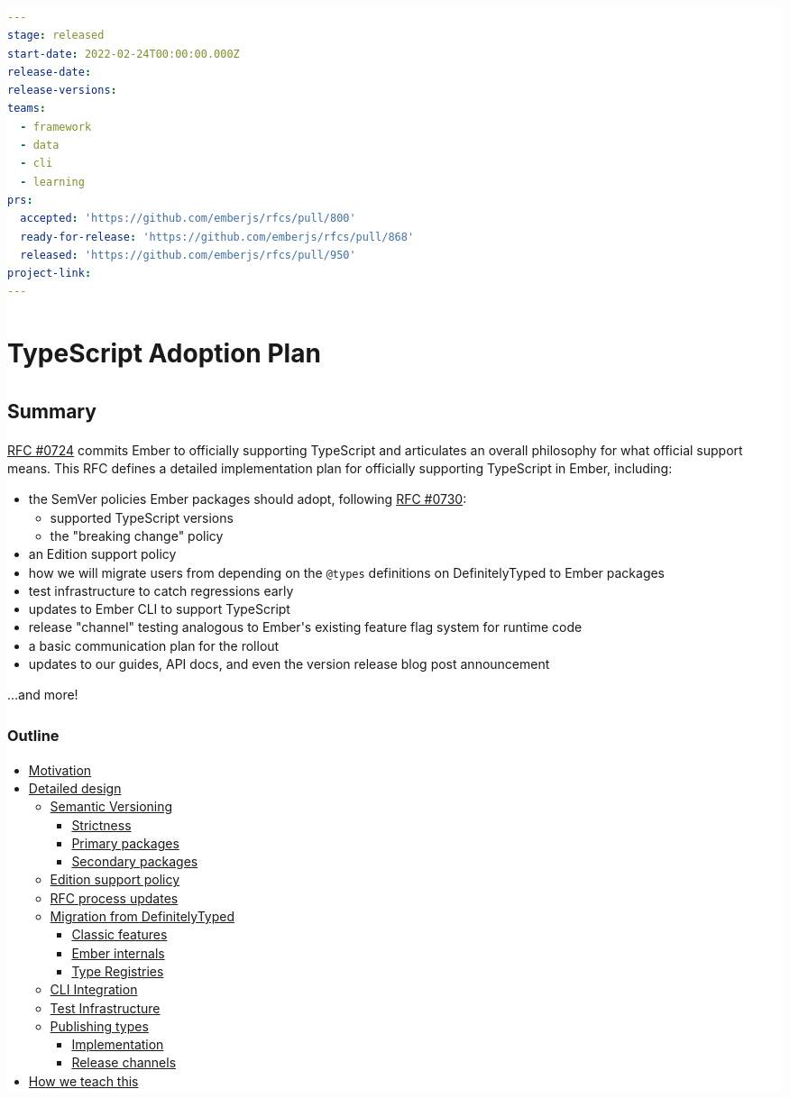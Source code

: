 ```yaml
---
stage: released
start-date: 2022-02-24T00:00:00.000Z
release-date:
release-versions:
teams:
  - framework
  - data
  - cli
  - learning
prs:
  accepted: 'https://github.com/emberjs/rfcs/pull/800'
  ready-for-release: 'https://github.com/emberjs/rfcs/pull/868'
  released: 'https://github.com/emberjs/rfcs/pull/950'
project-link:
---
```



# TypeScript Adoption Plan

## Summary 

[RFC #0724][rfc-0724] commits Ember to officially supporting TypeScript and articulates an overall philosophy for what official support means. This RFC defines a detailed implementation plan for officially supporting TypeScript in Ember, including:

- the SemVer policies Ember packages should adopt, following [RFC #0730][rfc-0730]:
  - supported TypeScript versions
  - the "breaking change" policy
- an Edition support policy
- how we will migrate users from depending on the `@types` definitions on DefinitelyTyped to Ember packages
- test infrastructure to catch regressions early
- updates to Ember CLI to support TypeScript
- release "channel" testing analogous to Ember's existing feature flag system for runtime code
- a basic communication plan for the rollout
- updates to our guides, API docs, and even the version release blog post announcement

…and more!

[rfc-0724]: https://github.com/emberjs/rfcs/pull/724
[rfc-0730]: https://github.com/emberjs/rfcs/pull/730


### Outline 

- [Motivation](#motivation)
- [Detailed design](#detailed-design)
  - [Semantic Versioning](#semantic-versioning)
    - [Strictness](#strictness)
    - [Primary packages](#primary-packages)
    - [Secondary packages](#secondary-packages)
  - [Edition support policy](#edition-support-policy)
  - [RFC process updates](#rfc-process-updates)
  - [Migration from DefinitelyTyped](#migration-from-definitelytyped)
    - [Classic features](#classic-features)
    - [Ember internals](#ember-internals)
    - [Type Registries](#type-registries)
  - [CLI Integration](#cli-integration)
  - [Test Infrastructure](#test-infrastructure)
  - [Publishing types](#publishing-types)
    - [Implementation](#implementation)
    - [Release channels](#release-channels)
- [How we teach this](#how-we-teach-this)

[id-play]: https://www.typescriptlang.org/play?#code/CYUwxgNghgTiAEBbA9sArhBA1AjPA3gFDwnwgAeADsjAC7wBmaAdmLQJbLPzvABiNABTIARgCsAXPBYBrZsgDuzAJRSAzrRjtmAc3gAfeMzSIRIGAG5S8QgF9ChUJFgIU6TPCwAmAsVIVqOkYWNk5uXgEYYXEpWXklVXgNLV0LOwcmVg4ueAA3HEFlX2swLg0eYHgAXk8cADoIoXx4UuQIKQByDRoATw74W2U0krL6NDUoEUwASUqa2h7KEGQGCuqqmo7jU3N+gH4KutpkAGVNbR1C+CleNPtCTNCc3K8rohHmct5qzy8G-iaLWQbU63RgfQGQz8JFKnzGEymIFmPwWSxWaw2m22Zhg+0OxzOKUuRRuwDuhCAA
[^should-be-strict]: The Typed Ember team thinks TypeScript *should* have included this under `strict: true`!
[^precedent]: This has happened in the past, though rarely: once late in the TS 2.x series and once early in the 3.x series, there were significant regressions around performance and correctness which meant a given minor release could not be supported by Ember’s types on DefinitelyTyped.
[^mechanisms]: There are a variety of mechanisms by which this can be supported, ranging from simple changes to the types in most cases to occasional need for the TypeScript `typesVersions` tooling.
[^lockstep]: If Ember primary packages ever stop using a lockstep release cadence, they must continue to use the same rolling support strategy, but would need to additionally consider the intersection of their TypeScript version support as well as their support for the other core packages. However, there is no current proposal to make such a change, and it would be the responsibility of the RFC making such a proposal to account for this.
[^counting]: As part of its rejection of SemVer, TS just rolls over from an `x.9` release to the next major `y.0`, e.g. `2.9` to `3.0` and `3.9` to `4.0`.
[^polyfill]: In fact, we could not even use some features which *could* be polyfilled in some places, because the polyfill was too expensive!
[DT]: https://github.com/DefinitelyTyped/DefinitelyTyped
[^infelicities]: There are a number of reasons for those infelicities: in some cases, it was simply our own ignorance when we wrote the types; in others, TypeScript did not yet support the features we needed to represent Ember; and in yet others Ember’s own design wasn’t great (we have all started designing better JS APIs in the meantime, partly informed by experience with TS!).
[declaration-merging]: https://www.typescriptlang.org/docs/handbook/declaration-merging.html
[^get-set]: This has been true for *many* things since Ember 3.1, which unlocked it for getters in the Ember Classic world; and for nearly everything since Ember Octane’s release in 3.15, which unlocked it for setters for all `@tracked` properties. With changes to Ember Data in 3.28, it also works (using native proxies) even for async relationships. Finally, its handling of possibly-`undefined` intermediate properties has been superceded by a language feature: [optional-chaining](http://developer.mozilla.org/en-US/docs/Web/JavaScript/Reference/Operators/Optional_chaining).
[^zebra]: The primary example here is the “zebra-striping” problem with native classes and classic classes. When you set instance properties on a native class and then extend from it using a classic class, the values set in the subclass using `.extend()` will be superceded by the class properties on the parent native class. There are a number of other related issues around native and classic class interop; see [this Ember Twiddle][twiddle] for a demo of two of them. This “makes sense”: the fields set via `.extend()` go on the prototype while class fields are per-instance, and so override the prototype values—but it is extremely confusing in practice. Until we *remove* the ability to use `.extend()`, our internals likely need to be implemented as classic classes, or they need to use annoying hacks which amount to doing the same!
[twiddle]: https://ember-twiddle.com/fdf70756b8d551b3364fd3278f66c8a9
[^reintroduce]: We could conceivably reintroduce a registry of this form in the future if that limitation on decorators in TypeScript changes, so that `@service('session') declare session;` would have the right type without needing an explicit type annotation, but that would need to be well-motivated on the merits, and there are actually advantages to having explicit type imports for the static analyzability of the code. The combination of Embroider and other future design moves we might make for the design system, for example [this experiment by pzuraq](https://github.com/pzuraq/ember-totally-not-module-based-services), may make other directions more appealing than the registry approach.
[rfc-0776]: https://emberjs.github.io/rfcs/0776-typescript-blueprints.html
[glint]: https://github.com/typed-ember/glint
[rfc-0748]: https://github.com/emberjs/rfcs/pull/748
[package-exports]: https://nodejs.org/api/packages.html#package-entry-points
[^extractor-tool]: This RFC intentionally leaves the tool unspecified, because it is an implementation detail. Presently, it looks like our best bet will be combining multiple existing tools, for example combining [rollup-plugin-dts](https://github.com/Swatinem/rollup-plugin-dts) with [API Extractor](https://api-extractor.com). That could change over time, though!
[^transition-on-DT]: Historically, users on DefinitelyTyped have had to import `Transition` and `RouteInfo` from private locations *or* use type hacks to get them from the return types of other functions. This is because Typed Ember has consistently maintained a rule that we only publish types corresponding to the documented public API of Ember itself, and there was no possible public API for these types as *type-only* exports, since Ember was not publishing types.